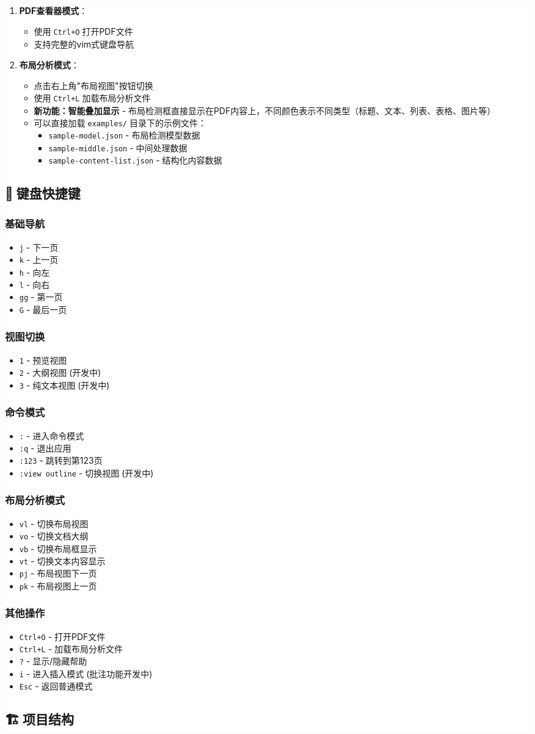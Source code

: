1. **PDF查看器模式**：
   - 使用 `Ctrl+O` 打开PDF文件
   - 支持完整的vim式键盘导航

2. **布局分析模式**：
   - 点击右上角"布局视图"按钮切换
   - 使用 `Ctrl+L` 加载布局分析文件
   - **新功能：智能叠加显示** - 布局检测框直接显示在PDF内容上，不同颜色表示不同类型（标题、文本、列表、表格、图片等）
   - 可以直接加载 `examples/` 目录下的示例文件：
     - `sample-model.json` - 布局检测模型数据
     - `sample-middle.json` - 中间处理数据
     - `sample-content-list.json` - 结构化内容数据

## 🎹 键盘快捷键

### 基础导航
- `j` - 下一页
- `k` - 上一页  
- `h` - 向左
- `l` - 向右
- `gg` - 第一页
- `G` - 最后一页

### 视图切换
- `1` - 预览视图
- `2` - 大纲视图 (开发中)
- `3` - 纯文本视图 (开发中)

### 命令模式
- `:` - 进入命令模式
- `:q` - 退出应用
- `:123` - 跳转到第123页
- `:view outline` - 切换视图 (开发中)

### 布局分析模式
- `vl` - 切换布局视图
- `vo` - 切换文档大纲
- `vb` - 切换布局框显示
- `vt` - 切换文本内容显示
- `pj` - 布局视图下一页
- `pk` - 布局视图上一页

### 其他操作
- `Ctrl+O` - 打开PDF文件
- `Ctrl+L` - 加载布局分析文件
- `?` - 显示/隐藏帮助
- `i` - 进入插入模式 (批注功能开发中)
- `Esc` - 返回普通模式

## 🏗️ 项目结构
